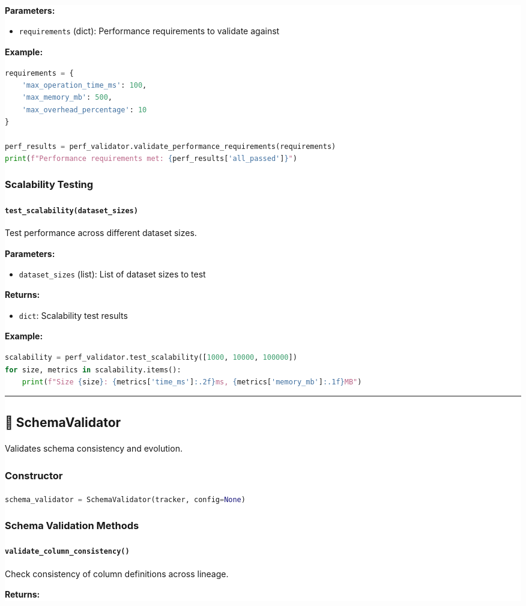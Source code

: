 **Parameters:**

- `requirements` (dict): Performance requirements to validate against

**Example:**

```python
requirements = {
    'max_operation_time_ms': 100,
    'max_memory_mb': 500,
    'max_overhead_percentage': 10
}

perf_results = perf_validator.validate_performance_requirements(requirements)
print(f"Performance requirements met: {perf_results['all_passed']}")
```

### Scalability Testing

#### `test_scalability(dataset_sizes)`

Test performance across different dataset sizes.

**Parameters:**

- `dataset_sizes` (list): List of dataset sizes to test

**Returns:**

- `dict`: Scalability test results

**Example:**

```python
scalability = perf_validator.test_scalability([1000, 10000, 100000])
for size, metrics in scalability.items():
    print(f"Size {size}: {metrics['time_ms']:.2f}ms, {metrics['memory_mb']:.1f}MB")
```

---

## 🔧 SchemaValidator

Validates schema consistency and evolution.

### Constructor

```python
schema_validator = SchemaValidator(tracker, config=None)
```

### Schema Validation Methods

#### `validate_column_consistency()`

Check consistency of column definitions across lineage.

**Returns:**
